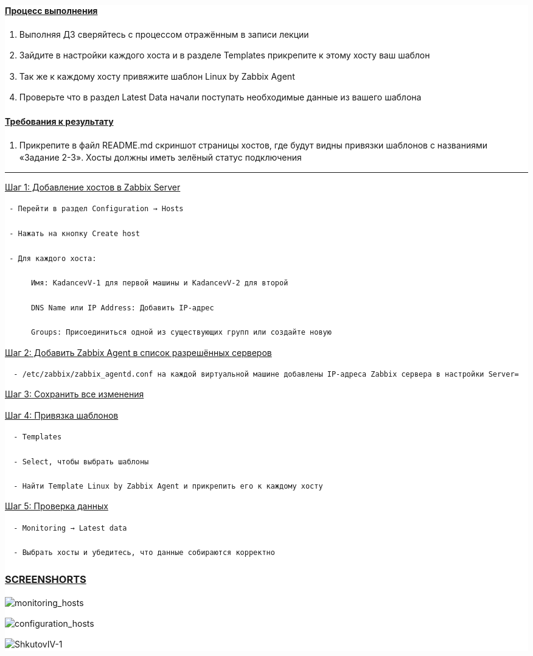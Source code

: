 #### <ins>Процесс выполнения</ins>

1. Выполняя ДЗ сверяйтесь с процессом отражённым в записи лекции

2. Зайдите в настройки каждого хоста и в разделе Templates прикрепите к этому хосту ваш шаблон

3. Так же к каждому хосту привяжите шаблон Linux by Zabbix Agent

4. Проверьте что в раздел Latest Data начали поступать необходимые данные из вашего шаблона
   
#### <ins>Требования к результату</ins>

 1. Прикрепите в файл README.md скриншот страницы хостов, где будут видны привязки шаблонов с названиями «Задание 2-3». Хосты должны иметь зелёный статус подключения

---

<ins>Шаг 1: Добавление хостов в Zabbix Server</ins>

     - Перейти в раздел Configuration → Hosts
     
     - Нажать на кнопку Create host
     
     - Для каждого хоста:
     
          Имя: KadancevV-1 для первой машины и KadancevV-2 для второй
          
          DNS Name или IP Address: Добавить IP-адрес
          
          Groups: Присоединиться одной из существующих групп или создайте новую
          

<ins>Шаг 2: Добавить Zabbix Agent в список разрешённых серверов</ins>

      - /etc/zabbix/zabbix_agentd.conf на каждой виртуальной машине добавлены IP-адреса Zabbix сервера в настройки Server=

<ins>Шаг 3: Сохранить все изменения</ins>

<ins>Шаг 4: Привязка шаблонов</ins>

      - Templates
      
      - Select, чтобы выбрать шаблоны
      
      - Найти Template Linux by Zabbix Agent и прикрепить его к каждому хосту

<ins>Шаг 5: Проверка данных</ins>

      - Monitoring → Latest data
      
      - Выбрать хосты и убедитесь, что данные собираются корректно

### <ins>SCREENSHORTS</ins>

![monitoring_hosts](https://github.com/Ivan-Shkutov/smon-homeworks-8-03/blob/main/img/2.1.png)

![configuration_hosts](https://github.com/Ivan-Shkutov/smon-homeworks-8-03/blob/main/img/2.2.png)

![ShkutovIV-1](https://github.com/Ivan-Shkutov/smon-homeworks-8-03/blob/main/img/2.3.png)
